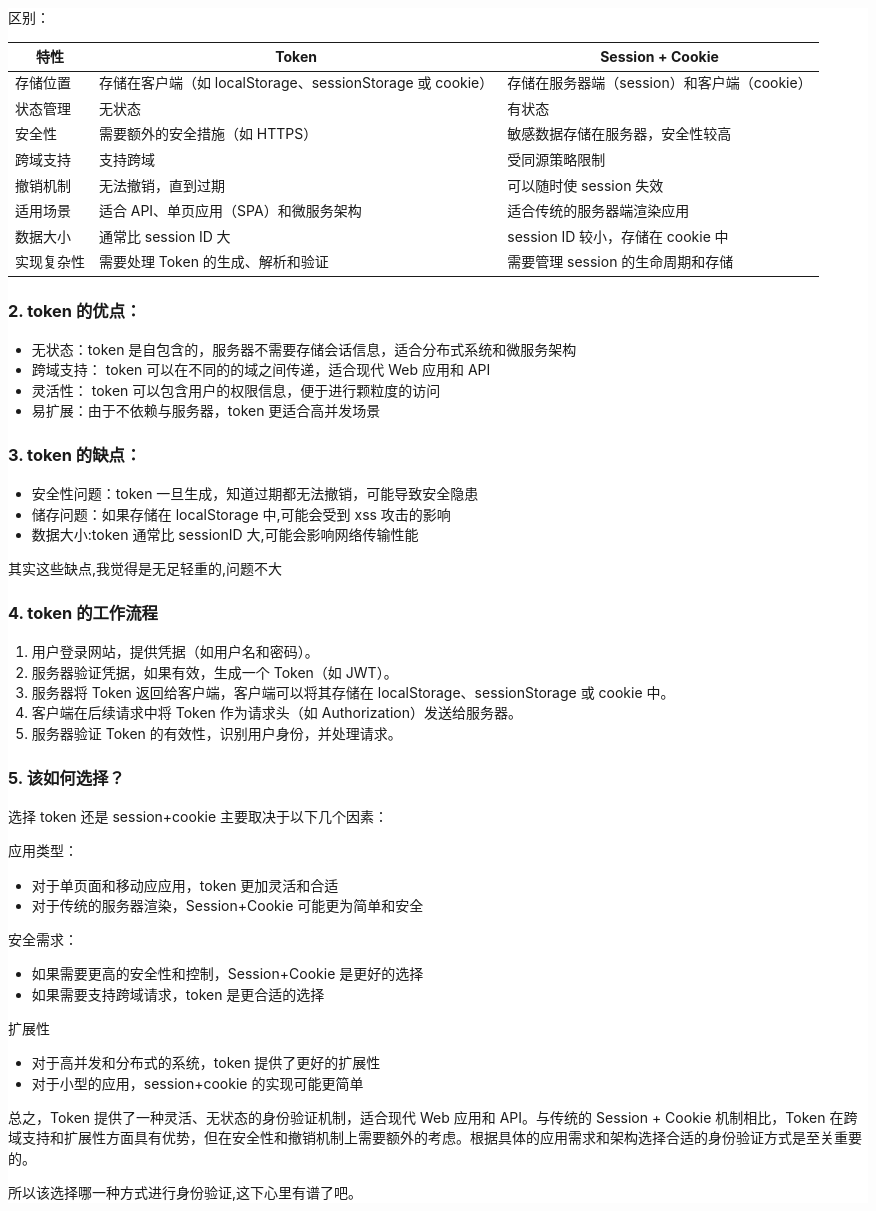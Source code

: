 区别：

| 特性       | Token                                                     | Session + Cookie                            |
| ---------- | --------------------------------------------------------- | ------------------------------------------- |
| 存储位置   | 存储在客户端（如 localStorage、sessionStorage 或 cookie） | 存储在服务器端（session）和客户端（cookie） |
| 状态管理   | 无状态                                                    | 有状态                                      |
| 安全性     | 需要额外的安全措施（如 HTTPS）                            | 敏感数据存储在服务器，安全性较高            |
| 跨域支持   | 支持跨域                                                  | 受同源策略限制                              |
| 撤销机制   | 无法撤销，直到过期                                        | 可以随时使 session 失效                     |
| 适用场景   | 适合 API、单页应用（SPA）和微服务架构                     | 适合传统的服务器端渲染应用                  |
| 数据大小   | 通常比 session ID 大                                      | session ID 较小，存储在 cookie 中           |
| 实现复杂性 | 需要处理 Token 的生成、解析和验证                         | 需要管理 session 的生命周期和存储           |

### 2. token 的优点：

- 无状态：token 是自包含的，服务器不需要存储会话信息，适合分布式系统和微服务架构
- 跨域支持： token 可以在不同的的域之间传递，适合现代 Web 应用和 API
- 灵活性： token 可以包含用户的权限信息，便于进行颗粒度的访问
- 易扩展：由于不依赖与服务器，token 更适合高并发场景

### 3. token 的缺点：

- 安全性问题：token 一旦生成，知道过期都无法撤销，可能导致安全隐患
- 储存问题：如果存储在 localStorage 中,可能会受到 xss 攻击的影响
- 数据大小:token 通常比 sessionID 大,可能会影响网络传输性能

其实这些缺点,我觉得是无足轻重的,问题不大

### 4. token 的工作流程

1. 用户登录网站，提供凭据（如用户名和密码）。
2. 服务器验证凭据，如果有效，生成一个 Token（如 JWT）。
3. 服务器将 Token 返回给客户端，客户端可以将其存储在 localStorage、sessionStorage 或 cookie 中。
4. 客户端在后续请求中将 Token 作为请求头（如 Authorization）发送给服务器。
5. 服务器验证 Token 的有效性，识别用户身份，并处理请求。

### 5. 该如何选择？

选择 token 还是 session+cookie 主要取决于以下几个因素：

应用类型：

- 对于单页面和移动应应用，token 更加灵活和合适
- 对于传统的服务器渲染，Session+Cookie 可能更为简单和安全

安全需求：

- 如果需要更高的安全性和控制，Session+Cookie 是更好的选择
- 如果需要支持跨域请求，token 是更合适的选择

扩展性

- 对于高并发和分布式的系统，token 提供了更好的扩展性
- 对于小型的应用，session+cookie 的实现可能更简单

总之，Token 提供了一种灵活、无状态的身份验证机制，适合现代 Web 应用和 API。与传统的 Session + Cookie 机制相比，Token 在跨域支持和扩展性方面具有优势，但在安全性和撤销机制上需要额外的考虑。根据具体的应用需求和架构选择合适的身份验证方式是至关重要的。

所以该选择哪一种方式进行身份验证,这下心里有谱了吧。
